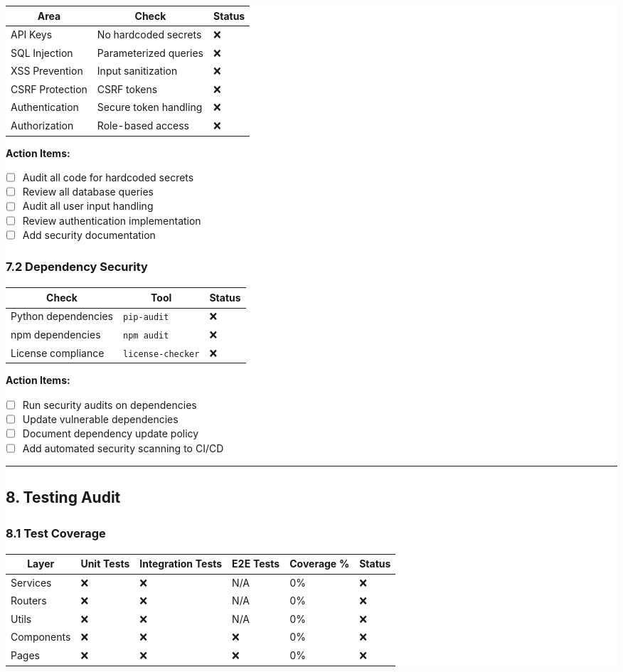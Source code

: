 | Area | Check | Status |
|------|-------|--------|
| API Keys | No hardcoded secrets | ❌ |
| SQL Injection | Parameterized queries | ❌ |
| XSS Prevention | Input sanitization | ❌ |
| CSRF Protection | CSRF tokens | ❌ |
| Authentication | Secure token handling | ❌ |
| Authorization | Role-based access | ❌ |

**Action Items:**
- [ ] Audit all code for hardcoded secrets
- [ ] Review all database queries
- [ ] Audit all user input handling
- [ ] Review authentication implementation
- [ ] Add security documentation

### 7.2 Dependency Security

| Check | Tool | Status |
|-------|------|--------|
| Python dependencies | `pip-audit` | ❌ |
| npm dependencies | `npm audit` | ❌ |
| License compliance | `license-checker` | ❌ |

**Action Items:**
- [ ] Run security audits on dependencies
- [ ] Update vulnerable dependencies
- [ ] Document dependency update policy
- [ ] Add automated security scanning to CI/CD

---

## 8. Testing Audit

### 8.1 Test Coverage

| Layer | Unit Tests | Integration Tests | E2E Tests | Coverage % | Status |
|-------|-----------|------------------|-----------|-----------|--------|
| Services | ❌ | ❌ | N/A | 0% | ❌ |
| Routers | ❌ | ❌ | N/A | 0% | ❌ |
| Utils | ❌ | ❌ | N/A | 0% | ❌ |
| Components | ❌ | ❌ | ❌ | 0% | ❌ |
| Pages | ❌ | ❌ | ❌ | 0% | ❌ |
